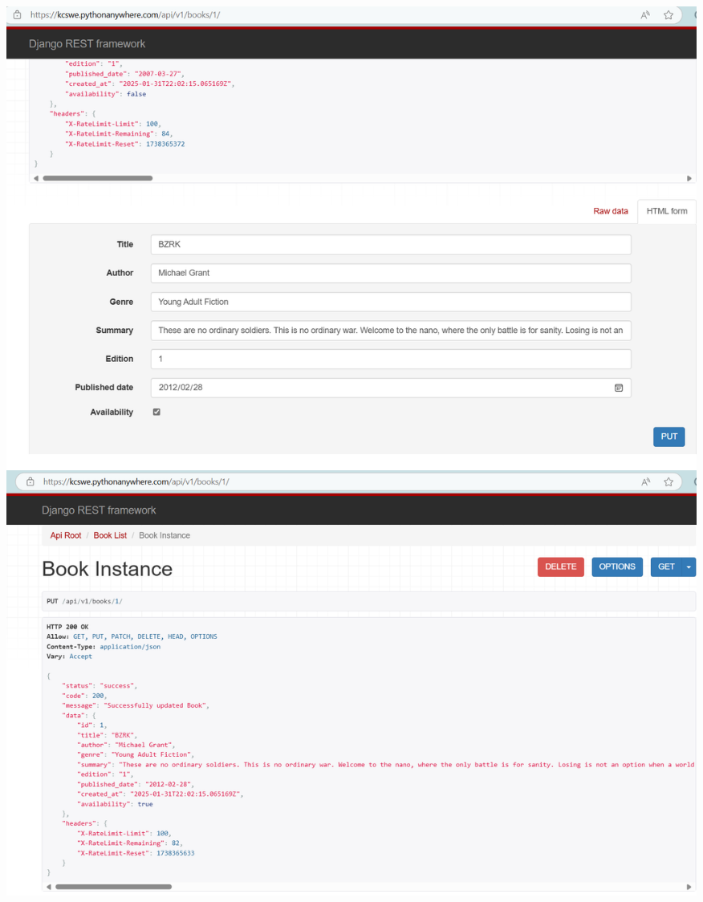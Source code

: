 ![Full book update request](screenshots/put_request.png)

![Successful full book update](screenshots/put_response.png)
